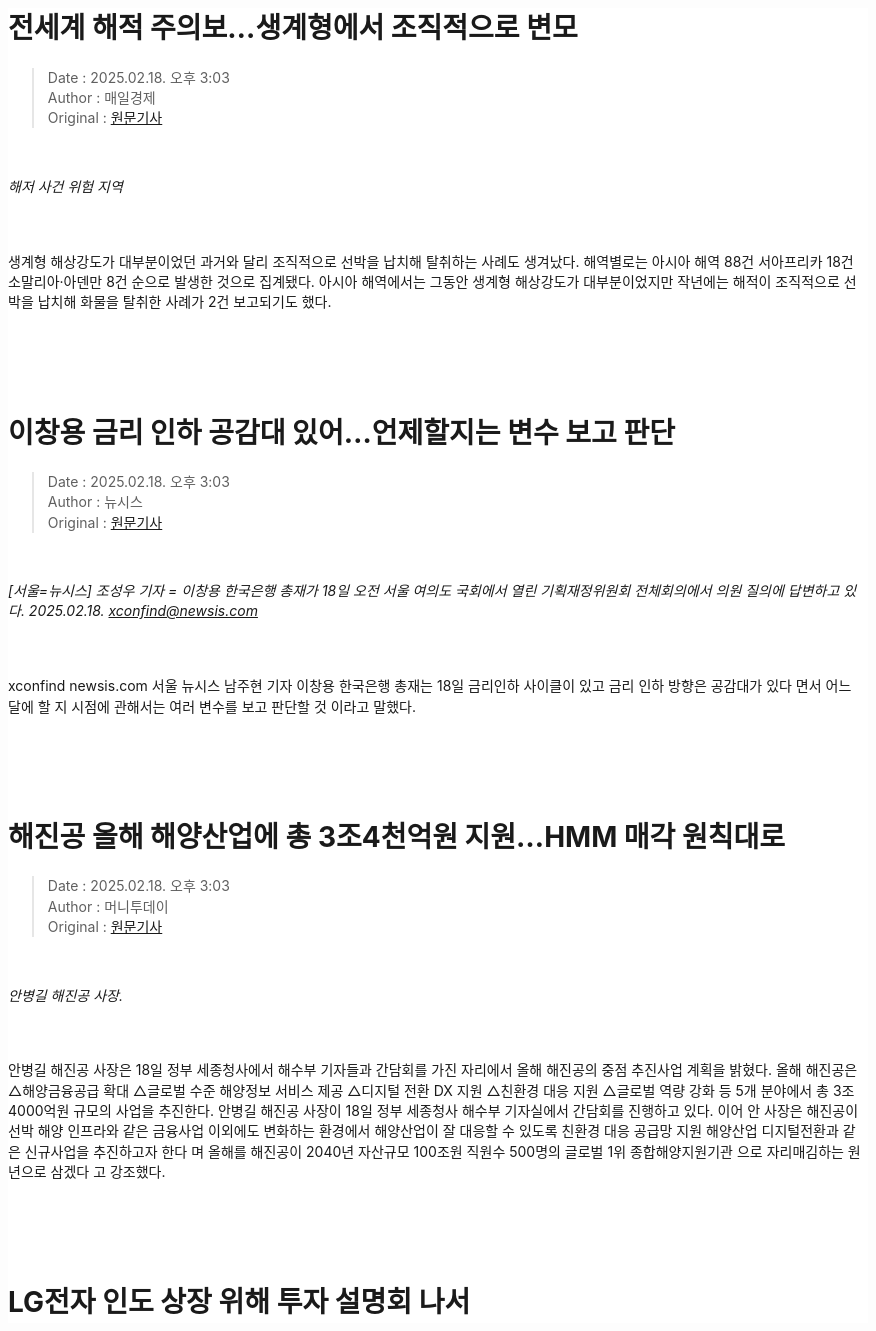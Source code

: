   
# 전세계 해적 주의보…생계형에서 조직적으로 변모  
  
> Date : 2025.02.18. 오후 3:03  
> Author : 매일경제  
> Original : [원문기사](https://n.news.naver.com/mnews/article/009/0005445661?sid=101)  
<br/>  
  
<img alt=" 해저 사건 위험 지역" class="_LAZY_LOADING _LAZY_LOADING_INIT_HIDE" src="https://imgnews.pstatic.net/image/009/2025/02/18/0005445661_001_20250218150310213.png?type=w860" id="img1" style="display: none;"></img><em class="img_desc"> 해저 사건 위험 지역</em>  
<br/><br/>  
  
생계형 해상강도가 대부분이었던 과거와 달리 조직적으로 선박을 납치해 탈취하는 사례도 생겨났다.
해역별로는 아시아 해역 88건 서아프리카 18건 소말리아·아덴만 8건 순으로 발생한 것으로 집계됐다.
아시아 해역에서는 그동안 생계형 해상강도가 대부분이었지만 작년에는 해적이 조직적으로 선박을 납치해 화물을 탈취한 사례가 2건 보고되기도 했다.  
<br/><br/><br/>  

  
# 이창용 금리 인하 공감대 있어…언제할지는 변수 보고 판단  
  
> Date : 2025.02.18. 오후 3:03  
> Author : 뉴시스  
> Original : [원문기사](https://n.news.naver.com/mnews/article/003/0013074290?sid=101)  
<br/>  
  
<img alt="[서울=뉴시스] 조성우 기자 = 이창용 한국은행 총재가 18일 오전 서울 여의도 국회에서 열린 기획재정위원회 전체회의에서 의원 질의에 답변하고 있다. 2025.02.18. xconfind@newsis.com" class="_LAZY_LOADING _LAZY_LOADING_INIT_HIDE" src="https://imgnews.pstatic.net/image/003/2025/02/18/NISI20250218_0020704334_web_20250218121157_20250218150324360.jpg?type=w860" id="img1" style="display: none;"></img><em class="img_desc">[서울=뉴시스] 조성우 기자 = 이창용 한국은행 총재가 18일 오전 서울 여의도 국회에서 열린 기획재정위원회 전체회의에서 의원 질의에 답변하고 있다. 2025.02.18. xconfind@newsis.com</em>  
<br/><br/>  
  
xconfind newsis.com 서울 뉴시스 남주현 기자 이창용 한국은행 총재는 18일 금리인하 사이클이 있고 금리 인하 방향은 공감대가 있다 면서 어느 달에 할 지 시점에 관해서는 여러 변수를 보고 판단할 것 이라고 말했다.  
<br/><br/><br/>  

  
# 해진공 올해 해양산업에 총 3조4천억원 지원…HMM 매각 원칙대로  
  
> Date : 2025.02.18. 오후 3:03  
> Author : 머니투데이  
> Original : [원문기사](https://n.news.naver.com/mnews/article/008/0005154859?sid=101)  
<br/>  
  
<img alt="안병길 해진공 사장." class="_LAZY_LOADING _LAZY_LOADING_INIT_HIDE" src="https://imgnews.pstatic.net/image/008/2025/02/18/0005154859_001_20250218150313580.jpg?type=w860" id="img1" style="display: none;"></img><em class="img_desc">안병길 해진공 사장.</em>  
<br/><br/>  
  
안병길 해진공 사장은 18일 정부 세종청사에서 해수부 기자들과 간담회를 가진 자리에서 올해 해진공의 중점 추진사업 계획을 밝혔다.
올해 해진공은 △해양금융공급 확대 △글로벌 수준 해양정보 서비스 제공 △디지털 전환 DX 지원 △친환경 대응 지원 △글로벌 역량 강화 등 5개 분야에서 총 3조4000억원 규모의 사업을 추진한다.
안병길 해진공 사장이 18일 정부 세종청사 해수부 기자실에서 간담회를 진행하고 있다.
이어 안 사장은 해진공이 선박 해양 인프라와 같은 금융사업 이외에도 변화하는 환경에서 해양산업이 잘 대응할 수 있도록 친환경 대응 공급망 지원 해양산업 디지털전환과 같은 신규사업을 추진하고자 한다 며 올해를 해진공이 2040년 자산규모 100조원 직원수 500명의 글로벌 1위 종합해양지원기관 으로 자리매김하는 원년으로 삼겠다 고 강조했다.  
<br/><br/><br/>  

  
# LG전자 인도 상장 위해 투자 설명회 나서  
  